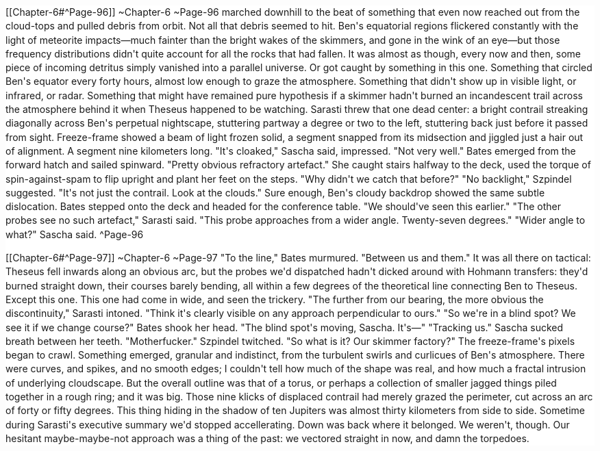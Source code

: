 [[Chapter-6#^Page-96]] ~Chapter-6 ~Page-96
marched
downhill to the beat of something that even now reached out from the cloud-tops and pulled debris
from orbit.
Not all that debris seemed to hit. Ben's equatorial regions flickered constantly with the light of
meteorite impacts—much fainter than the bright wakes of the skimmers, and gone in the wink of an
eye—but those frequency distributions didn't quite account for all the rocks that had fallen. It was
almost as though, every now and then, some piece of incoming detritus simply vanished into a parallel
universe.
Or got caught by something in this one. Something that circled Ben's equator every forty hours, almost
low enough to graze the atmosphere. Something that didn't show up in visible light, or infrared, or
radar. Something that might have remained pure hypothesis if a skimmer hadn't burned an
incandescent trail across the atmosphere behind it when Theseus happened to be watching.
Sarasti threw that one dead center: a bright contrail streaking diagonally across Ben's perpetual
nightscape, stuttering partway a degree or two to the left, stuttering back just before it passed from
sight. Freeze-frame showed a beam of light frozen solid, a segment snapped from its midsection and
jiggled just a hair out of alignment.
A segment nine kilometers long.
"It's cloaked," Sascha said, impressed.
"Not very well." Bates emerged from the forward hatch and sailed spinward. "Pretty obvious
refractory artefact." She caught stairs halfway to the deck, used the torque of spin-against-spam to flip
upright and plant her feet on the steps. "Why didn't we catch that before?"
"No backlight," Szpindel suggested.
"It's not just the contrail. Look at the clouds." Sure enough, Ben's cloudy backdrop showed the same
subtle dislocation. Bates stepped onto the deck and headed for the conference table. "We should've
seen this earlier."
"The other probes see no such artefact," Sarasti said. "This probe approaches from a wider angle.
Twenty-seven degrees."
"Wider angle to what?" Sascha said. ^Page-96

[[Chapter-6#^Page-97]] ~Chapter-6 ~Page-97
"To the line," Bates murmured. "Between us and them."
It was all there on tactical: Theseus fell inwards along an obvious arc, but the probes we'd dispatched
hadn't dicked around with Hohmann transfers: they'd burned straight down, their courses barely
bending, all within a few degrees of the theoretical line connecting Ben to Theseus.
Except this one. This one had come in wide, and seen the trickery.
"The further from our bearing, the more obvious the discontinuity," Sarasti intoned. "Think it's clearly
visible on any approach perpendicular to ours."
"So we're in a blind spot? We see it if we change course?"
Bates shook her head. "The blind spot's moving, Sascha. It's—"
"Tracking us." Sascha sucked breath between her teeth. "Motherfucker."
Szpindel twitched. "So what is it? Our skimmer factory?"
The freeze-frame's pixels began to crawl. Something emerged, granular and indistinct, from the
turbulent swirls and curlicues of Ben's atmosphere. There were curves, and spikes, and no smooth
edges; I couldn't tell how much of the shape was real, and how much a fractal intrusion of underlying
cloudscape. But the overall outline was that of a torus, or perhaps a collection of smaller jagged things
piled together in a rough ring; and it was big. Those nine klicks of displaced contrail had merely
grazed the perimeter, cut across an arc of forty or fifty degrees. This thing hiding in the shadow of ten
Jupiters was almost thirty kilometers from side to side.
Sometime during Sarasti's executive summary we'd stopped accellerating. Down was back where it
belonged. We weren't, though. Our hesitant maybe-maybe-not approach was a thing of the past: we
vectored straight in now, and damn the torpedoes.